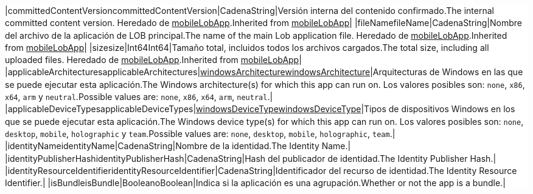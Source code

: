 |<span data-ttu-id="95c03-186">committedContentVersion</span><span class="sxs-lookup"><span data-stu-id="95c03-186">committedContentVersion</span></span>|<span data-ttu-id="95c03-187">Cadena</span><span class="sxs-lookup"><span data-stu-id="95c03-187">String</span></span>|<span data-ttu-id="95c03-188">Versión interna del contenido confirmado.</span><span class="sxs-lookup"><span data-stu-id="95c03-188">The internal committed content version.</span></span> <span data-ttu-id="95c03-189">Heredado de [mobileLobApp](../resources/intune_apps_mobilelobapp.md).</span><span class="sxs-lookup"><span data-stu-id="95c03-189">Inherited from [mobileLobApp](../resources/intune_apps_mobilelobapp.md)</span></span>|
|<span data-ttu-id="95c03-190">fileName</span><span class="sxs-lookup"><span data-stu-id="95c03-190">fileName</span></span>|<span data-ttu-id="95c03-191">Cadena</span><span class="sxs-lookup"><span data-stu-id="95c03-191">String</span></span>|<span data-ttu-id="95c03-192">Nombre del archivo de la aplicación de LOB principal.</span><span class="sxs-lookup"><span data-stu-id="95c03-192">The name of the main Lob application file.</span></span> <span data-ttu-id="95c03-193">Heredado de [mobileLobApp](../resources/intune_apps_mobilelobapp.md).</span><span class="sxs-lookup"><span data-stu-id="95c03-193">Inherited from [mobileLobApp](../resources/intune_apps_mobilelobapp.md)</span></span>|
|<span data-ttu-id="95c03-194">size</span><span class="sxs-lookup"><span data-stu-id="95c03-194">size</span></span>|<span data-ttu-id="95c03-195">Int64</span><span class="sxs-lookup"><span data-stu-id="95c03-195">Int64</span></span>|<span data-ttu-id="95c03-196">Tamaño total, incluidos todos los archivos cargados.</span><span class="sxs-lookup"><span data-stu-id="95c03-196">The total size, including all uploaded files.</span></span> <span data-ttu-id="95c03-197">Heredado de [mobileLobApp](../resources/intune_apps_mobilelobapp.md).</span><span class="sxs-lookup"><span data-stu-id="95c03-197">Inherited from [mobileLobApp](../resources/intune_apps_mobilelobapp.md)</span></span>|
|<span data-ttu-id="95c03-198">applicableArchitectures</span><span class="sxs-lookup"><span data-stu-id="95c03-198">applicableArchitectures</span></span>|[<span data-ttu-id="95c03-199">windowsArchitecture</span><span class="sxs-lookup"><span data-stu-id="95c03-199">windowsArchitecture</span></span>](../resources/intune_apps_windowsarchitecture.md)|<span data-ttu-id="95c03-200">Arquitecturas de Windows en las que se puede ejecutar esta aplicación.</span><span class="sxs-lookup"><span data-stu-id="95c03-200">The Windows architecture(s) for which this app can run on.</span></span> <span data-ttu-id="95c03-201">Los valores posibles son: `none`, `x86`, `x64`, `arm` y `neutral`.</span><span class="sxs-lookup"><span data-stu-id="95c03-201">Possible values are: `none`, `x86`, `x64`, `arm`, `neutral`.</span></span>|
|<span data-ttu-id="95c03-202">applicableDeviceTypes</span><span class="sxs-lookup"><span data-stu-id="95c03-202">applicableDeviceTypes</span></span>|[<span data-ttu-id="95c03-203">windowsDeviceType</span><span class="sxs-lookup"><span data-stu-id="95c03-203">windowsDeviceType</span></span>](../resources/intune_apps_windowsdevicetype.md)|<span data-ttu-id="95c03-204">Tipos de dispositivos Windows en los que se puede ejecutar esta aplicación.</span><span class="sxs-lookup"><span data-stu-id="95c03-204">The Windows device type(s) for which this app can run on.</span></span> <span data-ttu-id="95c03-205">Los valores posibles son: `none`, `desktop`, `mobile`, `holographic` y `team`.</span><span class="sxs-lookup"><span data-stu-id="95c03-205">Possible values are: `none`, `desktop`, `mobile`, `holographic`, `team`.</span></span>|
|<span data-ttu-id="95c03-206">identityName</span><span class="sxs-lookup"><span data-stu-id="95c03-206">identityName</span></span>|<span data-ttu-id="95c03-207">Cadena</span><span class="sxs-lookup"><span data-stu-id="95c03-207">String</span></span>|<span data-ttu-id="95c03-208">Nombre de la identidad.</span><span class="sxs-lookup"><span data-stu-id="95c03-208">The Identity Name.</span></span>|
|<span data-ttu-id="95c03-209">identityPublisherHash</span><span class="sxs-lookup"><span data-stu-id="95c03-209">identityPublisherHash</span></span>|<span data-ttu-id="95c03-210">Cadena</span><span class="sxs-lookup"><span data-stu-id="95c03-210">String</span></span>|<span data-ttu-id="95c03-211">Hash del publicador de identidad.</span><span class="sxs-lookup"><span data-stu-id="95c03-211">The Identity Publisher Hash.</span></span>|
|<span data-ttu-id="95c03-212">identityResourceIdentifier</span><span class="sxs-lookup"><span data-stu-id="95c03-212">identityResourceIdentifier</span></span>|<span data-ttu-id="95c03-213">Cadena</span><span class="sxs-lookup"><span data-stu-id="95c03-213">String</span></span>|<span data-ttu-id="95c03-214">Identificador del recurso de identidad.</span><span class="sxs-lookup"><span data-stu-id="95c03-214">The Identity Resource Identifier.</span></span>|
|<span data-ttu-id="95c03-215">isBundle</span><span class="sxs-lookup"><span data-stu-id="95c03-215">isBundle</span></span>|<span data-ttu-id="95c03-216">Booleano</span><span class="sxs-lookup"><span data-stu-id="95c03-216">Boolean</span></span>|<span data-ttu-id="95c03-217">Indica si la aplicación es una agrupación.</span><span class="sxs-lookup"><span data-stu-id="95c03-217">Whether or not the app is a bundle.</span></span>|